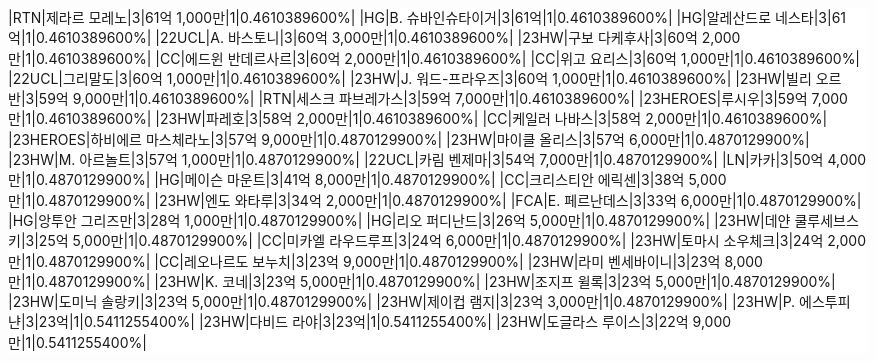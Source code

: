 |RTN|제라르 모레노|3|61억 1,000만|1|0.4610389600%|
|HG|B. 슈바인슈타이거|3|61억|1|0.4610389600%|
|HG|알레산드로 네스타|3|61억|1|0.4610389600%|
|22UCL|A. 바스토니|3|60억 3,000만|1|0.4610389600%|
|23HW|구보 다케후사|3|60억 2,000만|1|0.4610389600%|
|CC|에드윈 반데르사르|3|60억 2,000만|1|0.4610389600%|
|CC|위고 요리스|3|60억 1,000만|1|0.4610389600%|
|22UCL|그리말도|3|60억 1,000만|1|0.4610389600%|
|23HW|J. 워드-프라우즈|3|60억 1,000만|1|0.4610389600%|
|23HW|빌리 오르반|3|59억 9,000만|1|0.4610389600%|
|RTN|세스크 파브레가스|3|59억 7,000만|1|0.4610389600%|
|23HEROES|루시우|3|59억 7,000만|1|0.4610389600%|
|23HW|파레호|3|58억 2,000만|1|0.4610389600%|
|CC|케일러 나바스|3|58억 2,000만|1|0.4610389600%|
|23HEROES|하비에르 마스체라노|3|57억 9,000만|1|0.4870129900%|
|23HW|마이클 올리스|3|57억 6,000만|1|0.4870129900%|
|23HW|M. 아르놀트|3|57억 1,000만|1|0.4870129900%|
|22UCL|카림 벤제마|3|54억 7,000만|1|0.4870129900%|
|LN|카카|3|50억 4,000만|1|0.4870129900%|
|HG|메이슨 마운트|3|41억 8,000만|1|0.4870129900%|
|CC|크리스티안 에릭센|3|38억 5,000만|1|0.4870129900%|
|23HW|엔도 와타루|3|34억 2,000만|1|0.4870129900%|
|FCA|E. 페르난데스|3|33억 6,000만|1|0.4870129900%|
|HG|앙투안 그리즈만|3|28억 1,000만|1|0.4870129900%|
|HG|리오 퍼디난드|3|26억 5,000만|1|0.4870129900%|
|23HW|데얀 쿨루세브스키|3|25억 5,000만|1|0.4870129900%|
|CC|미카엘 라우드루프|3|24억 6,000만|1|0.4870129900%|
|23HW|토마시 소우체크|3|24억 2,000만|1|0.4870129900%|
|CC|레오나르도 보누치|3|23억 9,000만|1|0.4870129900%|
|23HW|라미 벤세바이니|3|23억 8,000만|1|0.4870129900%|
|23HW|K. 코네|3|23억 5,000만|1|0.4870129900%|
|23HW|조지프 윌록|3|23억 5,000만|1|0.4870129900%|
|23HW|도미닉 솔랑키|3|23억 5,000만|1|0.4870129900%|
|23HW|제이컵 램지|3|23억 3,000만|1|0.4870129900%|
|23HW|P. 에스투피냔|3|23억|1|0.5411255400%|
|23HW|다비드 라야|3|23억|1|0.5411255400%|
|23HW|도글라스 루이스|3|22억 9,000만|1|0.5411255400%|